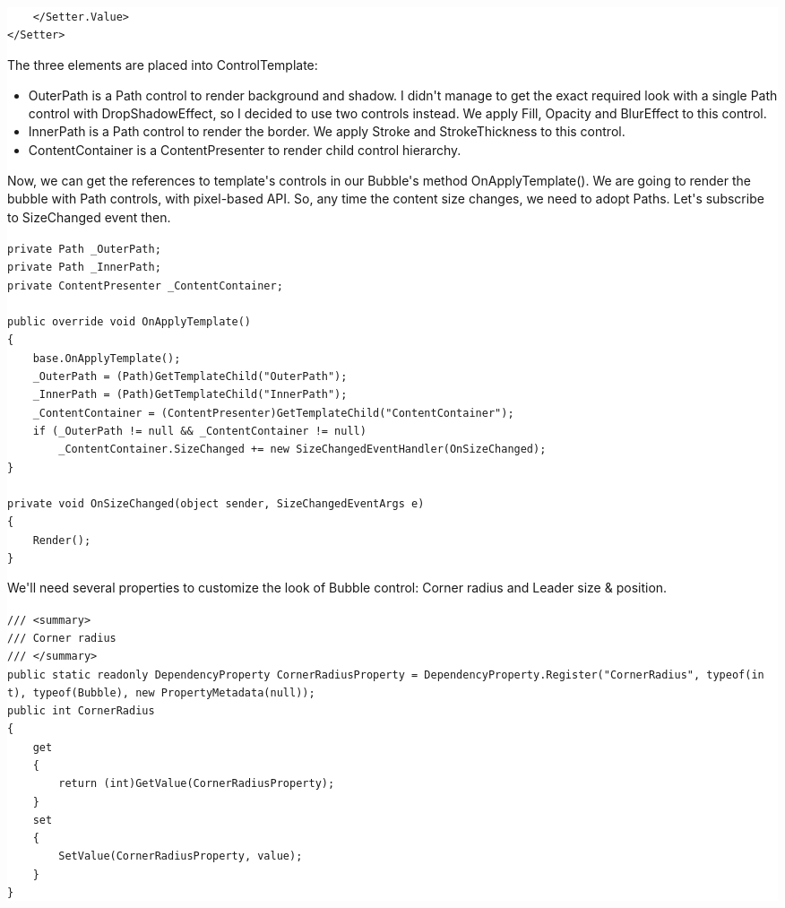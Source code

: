         </Setter.Value>
    </Setter>

The three elements are placed into ControlTemplate:

*   OuterPath is a Path control to render background and shadow. I didn't manage to get the exact required look with a single Path control with DropShadowEffect, so I decided to use two controls instead. We apply Fill, Opacity and BlurEffect to this control.
*   InnerPath is a Path control to render the border. We apply Stroke and StrokeThickness to this control.
*   ContentContainer is a ContentPresenter to render child control hierarchy.

Now, we can get the references to template's controls in our Bubble's method OnApplyTemplate(). We are going to render the bubble with Path controls, with pixel-based API. So, any time the content size changes, we need to adopt Paths. Let's subscribe to SizeChanged event then.

    private Path _OuterPath;
    private Path _InnerPath;
    private ContentPresenter _ContentContainer;

    public override void OnApplyTemplate()
    {
        base.OnApplyTemplate();
        _OuterPath = (Path)GetTemplateChild("OuterPath");
        _InnerPath = (Path)GetTemplateChild("InnerPath");
        _ContentContainer = (ContentPresenter)GetTemplateChild("ContentContainer");
        if (_OuterPath != null && _ContentContainer != null)
            _ContentContainer.SizeChanged += new SizeChangedEventHandler(OnSizeChanged);
    }

    private void OnSizeChanged(object sender, SizeChangedEventArgs e)
    {
        Render();
    }

We'll need several properties to customize the look of Bubble control: Corner radius and Leader size & position.

    /// <summary>
    /// Corner radius
    /// </summary>
    public static readonly DependencyProperty CornerRadiusProperty = DependencyProperty.Register("CornerRadius", typeof(int), typeof(Bubble), new PropertyMetadata(null));
    public int CornerRadius
    {
        get
        {
            return (int)GetValue(CornerRadiusProperty);
        }
        set
        {
            SetValue(CornerRadiusProperty, value);
        }
    }
